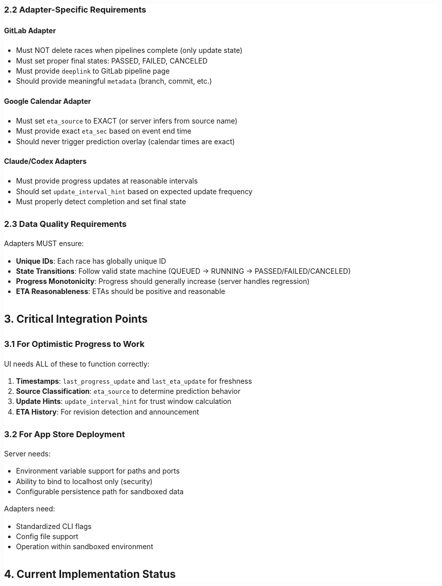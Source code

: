 ### 2.2 Adapter-Specific Requirements

#### GitLab Adapter
- Must NOT delete races when pipelines complete (only update state)
- Must set proper final states: PASSED, FAILED, CANCELED
- Must provide `deeplink` to GitLab pipeline page
- Should provide meaningful `metadata` (branch, commit, etc.)

#### Google Calendar Adapter
- Must set `eta_source` to EXACT (or server infers from source name)
- Must provide exact `eta_sec` based on event end time
- Should never trigger prediction overlay (calendar times are exact)

#### Claude/Codex Adapters
- Must provide progress updates at reasonable intervals
- Should set `update_interval_hint` based on expected update frequency
- Must properly detect completion and set final state

### 2.3 Data Quality Requirements

Adapters MUST ensure:
- **Unique IDs**: Each race has globally unique ID
- **State Transitions**: Follow valid state machine (QUEUED → RUNNING → PASSED/FAILED/CANCELED)
- **Progress Monotonicity**: Progress should generally increase (server handles regression)
- **ETA Reasonableness**: ETAs should be positive and reasonable

## 3. Critical Integration Points

### 3.1 For Optimistic Progress to Work

UI needs ALL of these to function correctly:

1. **Timestamps**: `last_progress_update` and `last_eta_update` for freshness
2. **Source Classification**: `eta_source` to determine prediction behavior
3. **Update Hints**: `update_interval_hint` for trust window calculation
4. **ETA History**: For revision detection and announcement

### 3.2 For App Store Deployment

Server needs:
- Environment variable support for paths and ports
- Ability to bind to localhost only (security)
- Configurable persistence path for sandboxed data

Adapters need:
- Standardized CLI flags
- Config file support
- Operation within sandboxed environment

## 4. Current Implementation Status
